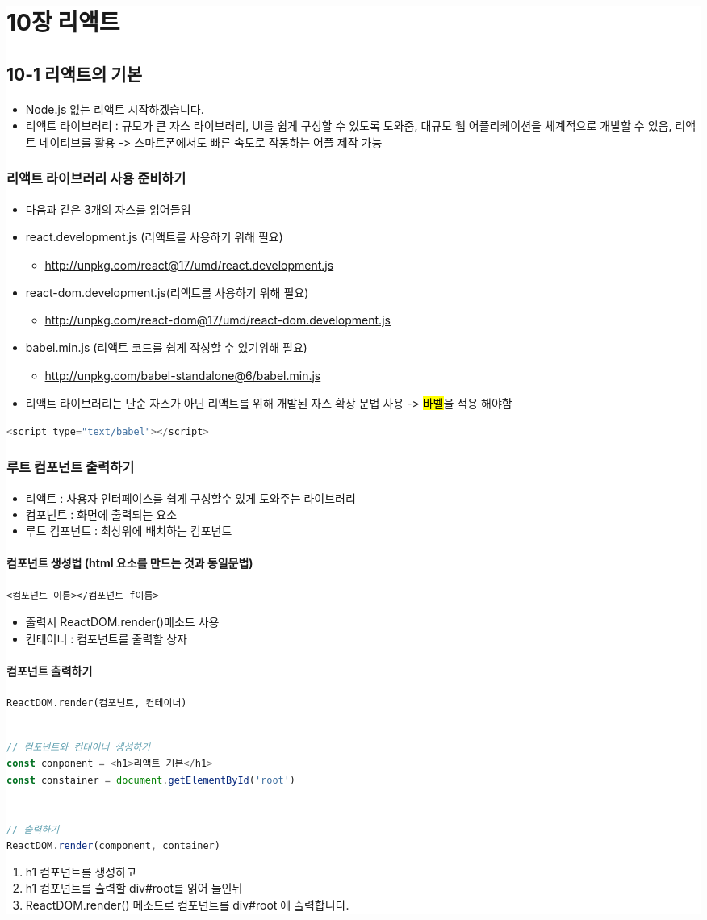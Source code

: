 # 10장 리액트
## 10-1 리액트의 기본

- Node.js 없는 리액트 시작하겠습니다.
- 리액트 라이브러리 : 규모가 큰 자스 라이브러리, UI를 쉽게 구성할 수 있도록 도와줌, 대규모 웹 어플리케이션을 체계적으로 개발할 수 있음, 리액트 네이티브를 활용 -> 스마트폰에서도 빠른 속도로 작동하는 어플 제작 가능

### 리액트 라이브러리 사용 준비하기
- 다음과 같은 3개의 자스를 읽어들임
- react.development.js (리액트를 사용하기 위해 필요)
    -  http://unpkg.com/react@17/umd/react.development.js
- react-dom.development.js(리액트를 사용하기 위해 필요)
    - http://unpkg.com/react-dom@17/umd/react-dom.development.js
- babel.min.js (리액트 코드를 쉽게 작성할 수 있기위해 필요)
    - http://unpkg.com/babel-standalone@6/babel.min.js

- 리액트 라이브러리는 단순 자스가 아닌 리액트를 위해 개발된 자스 확장 문법 사용 -> <mark>바벨</mark>을 적용 해야함
```js
<script type="text/babel"></script>
```

### 루트 컴포넌트 출력하기
- 리액트 : 사용자 인터페이스를 쉽게 구성할수 있게 도와주는 라이브러리 
- 컴포넌트 : 화면에 출력되는 요소
- 루트 컴포넌트 : 최상위에 배치하는 컴포넌트

#### 컴포넌트 생성법 (html 요소를 만드는 것과 동일문법)
```
<컴포넌트 이름></컴포넌트 f이름>
```

- 출력시 ReactDOM.render()메소드 사용
- 컨테이너 : 컴포넌트를 출력할 상자

#### 컴포넌트 출력하기

```
ReactDOM.render(컴포넌트, 컨테이너)
```
```js

// 컴포넌트와 컨테이너 생성하기
const conponent = <h1>리액트 기본</h1>
const constainer = document.getElementById('root')


// 출력하기
ReactDOM.render(component, container)

```
1. h1 컴포넌트를 생성하고
2. h1 컴포넌트를 출력할 div#root를 읽어 들인뒤
3. ReactDOM.render() 메소드로 컴포넌트를 div#root 에 출력합니다.
